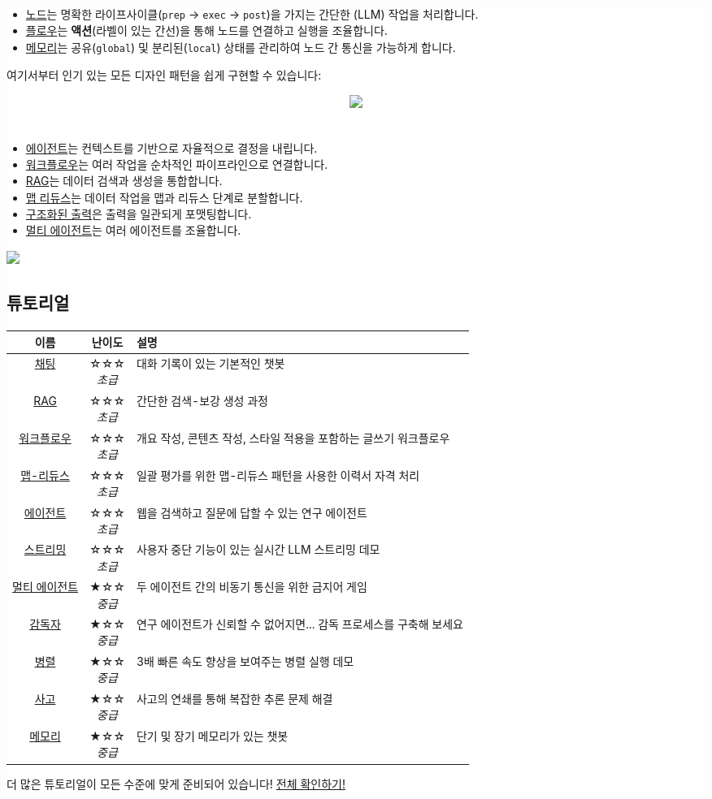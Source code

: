 - [노드](https://brainy.gitbook.io/flow/core_abstraction/node)는 명확한 라이프사이클(`prep` → `exec` → `post`)을 가지는 간단한 (LLM) 작업을 처리합니다.
- [플로우](https://brainy.gitbook.io/flow/core_abstraction/flow)는 **액션**(라벨이 있는 간선)을 통해 노드를 연결하고 실행을 조율합니다.
- [메모리](https://brainy.gitbook.io/flow/core_abstraction/memory)는 공유(`global`) 및 분리된(`local`) 상태를 관리하여 노드 간 통신을 가능하게 합니다.

여기서부터 인기 있는 모든 디자인 패턴을 쉽게 구현할 수 있습니다:
<br>

<div align="center">
  <img src="https://raw.githubusercontent.com/zvictor/brainyflow/main/.github/media/design.jpg" width="1300"/>
</div>
<br>

- [에이전트](https://brainy.gitbook.io/flow/design_pattern/agent)는 컨텍스트를 기반으로 자율적으로 결정을 내립니다.
- [워크플로우](https://brainy.gitbook.io/flow/design_pattern/workflow)는 여러 작업을 순차적인 파이프라인으로 연결합니다.
- [RAG](https://brainy.gitbook.io/flow/design_pattern/rag)는 데이터 검색과 생성을 통합합니다.
- [맵 리듀스](https://brainy.gitbook.io/flow/design_pattern/mapreduce)는 데이터 작업을 맵과 리듀스 단계로 분할합니다.
- [구조화된 출력](https://brainy.gitbook.io/flow/design_pattern/structure)은 출력을 일관되게 포맷팅합니다.
- [멀티 에이전트](https://brainy.gitbook.io/flow/design_pattern/multi_agent)는 여러 에이전트를 조율합니다.

![](https://raw.githubusercontent.com/zvictor/brainyflow/master/.github/media/divider.png)

## 튜토리얼

<div align="center">
  
|  이름  | 난이도    |  설명  |  
| :-------------:  | :-------------: | :--------------------- |  
| [채팅](https://github.com/zvictor/BrainyFlow/tree/main/cookbook/python-chat) | ☆☆☆ <br> *초급*   | 대화 기록이 있는 기본적인 챗봇 |
| [RAG](https://github.com/zvictor/BrainyFlow/tree/main/cookbook/python-rag) | ☆☆☆ <br> *초급*   | 간단한 검색-보강 생성 과정 |
| [워크플로우](https://github.com/zvictor/BrainyFlow/tree/main/cookbook/python-workflow) | ☆☆☆ <br> *초급*   | 개요 작성, 콘텐츠 작성, 스타일 적용을 포함하는 글쓰기 워크플로우 |
| [맵-리듀스](https://github.com/zvictor/BrainyFlow/tree/main/cookbook/python-map-reduce) | ☆☆☆ <br> *초급* | 일괄 평가를 위한 맵-리듀스 패턴을 사용한 이력서 자격 처리 |
| [에이전트](https://github.com/zvictor/BrainyFlow/tree/main/cookbook/python-agent) | ☆☆☆ <br> *초급*   | 웹을 검색하고 질문에 답할 수 있는 연구 에이전트 |
| [스트리밍](https://github.com/zvictor/BrainyFlow/tree/main/cookbook/python-llm-streaming) | ☆☆☆ <br> *초급*   | 사용자 중단 기능이 있는 실시간 LLM 스트리밍 데모 |
| [멀티 에이전트](https://github.com/zvictor/BrainyFlow/tree/main/cookbook/python-multi-agent) | ★☆☆ <br> *중급* | 두 에이전트 간의 비동기 통신을 위한 금지어 게임 |
| [감독자](https://github.com/zvictor/BrainyFlow/tree/main/cookbook/python-supervisor) | ★☆☆ <br> *중급* | 연구 에이전트가 신뢰할 수 없어지면... 감독 프로세스를 구축해 보세요|
| [병렬](https://github.com/zvictor/BrainyFlow/tree/main/cookbook/python-parallel-batch) | ★☆☆ <br> *중급*   | 3배 빠른 속도 향상을 보여주는 병렬 실행 데모 |
| [사고](https://github.com/zvictor/BrainyFlow/tree/main/cookbook/python-thinking) | ★☆☆ <br> *중급*   | 사고의 연쇄를 통해 복잡한 추론 문제 해결 |
| [메모리](https://github.com/zvictor/BrainyFlow/tree/main/cookbook/python-chat-memory) | ★☆☆ <br> *중급* | 단기 및 장기 메모리가 있는 챗봇 |

</div>

더 많은 튜토리얼이 모든 수준에 맞게 준비되어 있습니다! [전체 확인하기!](https://github.com/zvictor/BrainyFlow/tree/main/cookbook)

